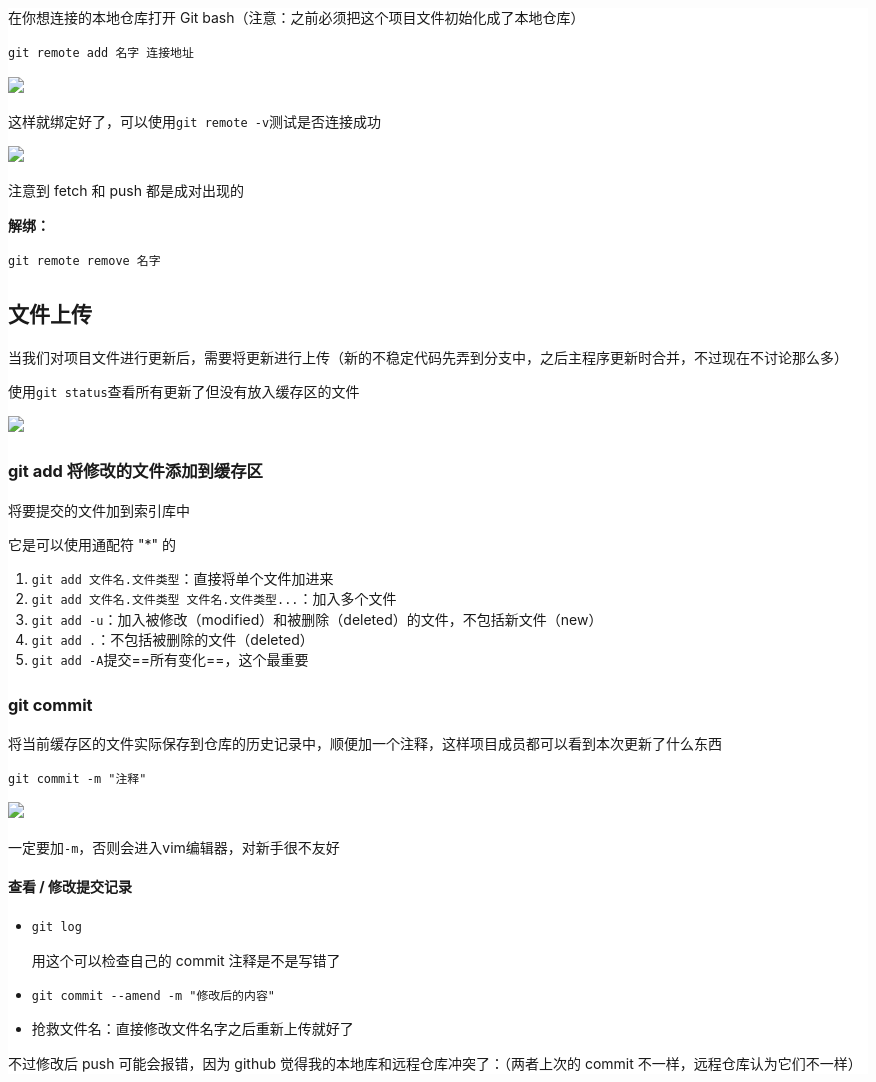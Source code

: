 在你想连接的本地仓库打开 Git bash（注意：之前必须把这个项目文件初始化成了本地仓库）

`git remote add 名字 连接地址`

![](https://gcore.jsdelivr.net/gh/XiaMingYu77/My-Markdown-Picture/img/202202182055057.png)

这样就绑定好了，可以使用`git remote -v`测试是否连接成功

![](https://gcore.jsdelivr.net/gh/XiaMingYu77/My-Markdown-Picture/img/202202182057913.png)

注意到 fetch 和 push 都是成对出现的

**解绑：**

`git remote remove 名字`

## 文件上传

当我们对项目文件进行更新后，需要将更新进行上传（新的不稳定代码先弄到分支中，之后主程序更新时合并，不过现在不讨论那么多）

使用`git status`查看所有更新了但没有放入缓存区的文件

![](https://gcore.jsdelivr.net/gh/XiaMingYu77/My-Markdown-Picture/img/202202182104088.png)

### git add 将修改的文件添加到缓存区

将要提交的文件加到索引库中

它是可以使用通配符 "*" 的

1. `git add 文件名.文件类型`：直接将单个文件加进来
2. `git add 文件名.文件类型 文件名.文件类型...`：加入多个文件
3. `git add -u`：加入被修改（modified）和被删除（deleted）的文件，不包括新文件（new）
4. `git add .`：不包括被删除的文件（deleted）
5. `git add -A`提交==所有变化==，这个最重要

### git commit

将当前缓存区的文件实际保存到仓库的历史记录中，顺便加一个注释，这样项目成员都可以看到本次更新了什么东西

`git commit -m "注释"`

![](https://gcore.jsdelivr.net/gh/XiaMingYu77/My-Markdown-Picture/img/202202182125334.png)

一定要加`-m`，否则会进入vim编辑器，对新手很不友好

#### 查看 / 修改提交记录

+ `git log`

  用这个可以检查自己的 commit 注释是不是写错了

+ `git commit --amend -m "修改后的内容"`

+ 抢救文件名：直接修改文件名字之后重新上传就好了

不过修改后 push 可能会报错，因为 github 觉得我的本地库和远程仓库冲突了：（两者上次的 commit 不一样，远程仓库认为它们不一样）
